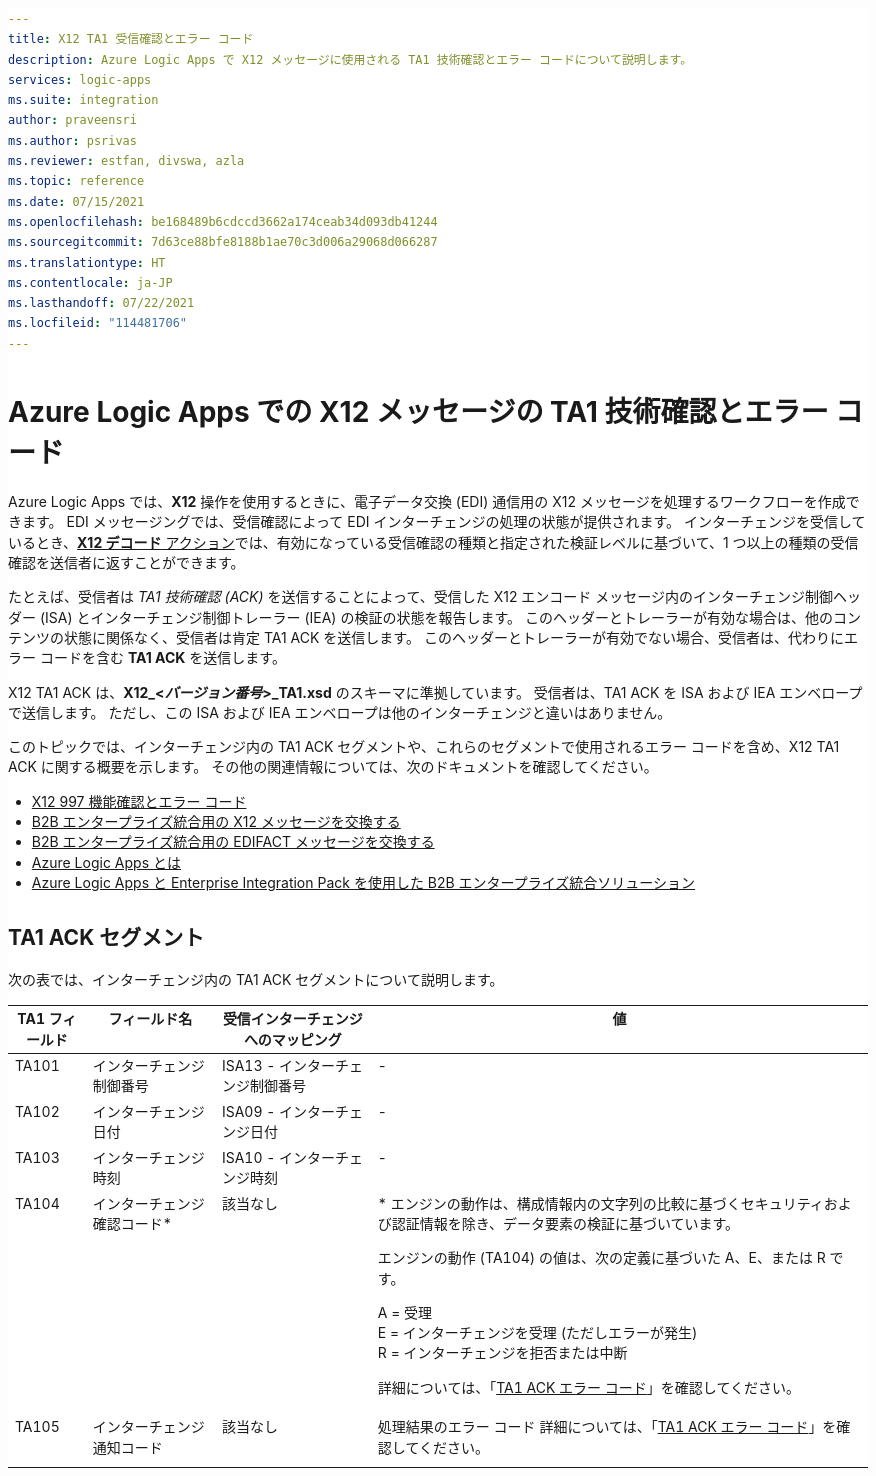 ```yaml
---
title: X12 TA1 受信確認とエラー コード
description: Azure Logic Apps で X12 メッセージに使用される TA1 技術確認とエラー コードについて説明します。
services: logic-apps
ms.suite: integration
author: praveensri
ms.author: psrivas
ms.reviewer: estfan, divswa, azla
ms.topic: reference
ms.date: 07/15/2021
ms.openlocfilehash: be168489b6cdccd3662a174ceab34d093db41244
ms.sourcegitcommit: 7d63ce88bfe8188b1ae70c3d006a29068d066287
ms.translationtype: HT
ms.contentlocale: ja-JP
ms.lasthandoff: 07/22/2021
ms.locfileid: "114481706"
---
```

# <a name="ta1-technical-acknowledgments-and-error-codes-for-x12-messages-in-azure-logic-apps"></a>Azure Logic Apps での X12 メッセージの TA1 技術確認とエラー コード

Azure Logic Apps では、**X12** 操作を使用するときに、電子データ交換 (EDI) 通信用の X12 メッセージを処理するワークフローを作成できます。 EDI メッセージングでは、受信確認によって EDI インターチェンジの処理の状態が提供されます。 インターチェンジを受信しているとき、[**X12 デコード** アクション](logic-apps-enterprise-integration-x12-decode.md)では、有効になっている受信確認の種類と指定された検証レベルに基づいて、1 つ以上の種類の受信確認を送信者に返すことができます。

たとえば、受信者は *TA1 技術確認 (ACK)* を送信することによって、受信した X12 エンコード メッセージ内のインターチェンジ制御ヘッダー (ISA) とインターチェンジ制御トレーラー (IEA) の検証の状態を報告します。 このヘッダーとトレーラーが有効な場合は、他のコンテンツの状態に関係なく、受信者は肯定 TA1 ACK を送信します。 このヘッダーとトレーラーが有効でない場合、受信者は、代わりにエラー コードを含む **TA1 ACK** を送信します。

X12 TA1 ACK は、**X12_<*バージョン番号*>_TA1.xsd** のスキーマに準拠しています。 受信者は、TA1 ACK を ISA および IEA エンベロープで送信します。 ただし、この ISA および IEA エンベロープは他のインターチェンジと違いはありません。

このトピックでは、インターチェンジ内の TA1 ACK セグメントや、これらのセグメントで使用されるエラー コードを含め、X12 TA1 ACK に関する概要を示します。 その他の関連情報については、次のドキュメントを確認してください。

* [X12 997 機能確認とエラー コード](logic-apps-enterprise-integration-x12-997-acknowledgment.md)
* [B2B エンタープライズ統合用の X12 メッセージを交換する](logic-apps-enterprise-integration-x12.md)
* [B2B エンタープライズ統合用の EDIFACT メッセージを交換する](logic-apps-enterprise-integration-edifact.md)
* [Azure Logic Apps とは](logic-apps-overview.md)
* [Azure Logic Apps と Enterprise Integration Pack を使用した B2B エンタープライズ統合ソリューション](logic-apps-enterprise-integration-overview.md)

<a name="ta1-ack-segments"></a>

## <a name="ta1-ack-segments"></a>TA1 ACK セグメント

次の表では、インターチェンジ内の TA1 ACK セグメントについて説明します。

| TA1 フィールド | フィールド名 | 受信インターチェンジへのマッピング | 値 |
|-----------|------------|--------------------------------|-------|
| TA101 | インターチェンジ制御番号 | ISA13 - インターチェンジ制御番号 | - |
| TA102 | インターチェンジ日付 | ISA09 - インターチェンジ日付 | - |
| TA103 | インターチェンジ時刻 | ISA10 - インターチェンジ時刻 | - |
| TA104 | インターチェンジ確認コード* | 該当なし | * エンジンの動作は、構成情報内の文字列の比較に基づくセキュリティおよび認証情報を除き、データ要素の検証に基づいています。 <p>エンジンの動作 (TA104) の値は、次の定義に基づいた A、E、または R です。 <p><p>A = 受理 <br>E = インターチェンジを受理 (ただしエラーが発生) <br>R = インターチェンジを拒否または中断 <p><p>詳細については、「[TA1 ACK エラー コード](#ta1-ack-error-codes)」を確認してください。 |
| TA105 | インターチェンジ通知コード | 該当なし | 処理結果のエラー コード 詳細については、「[TA1 ACK エラー コード](#ta1-ack-error-codes)」を確認してください。 |
|||||
